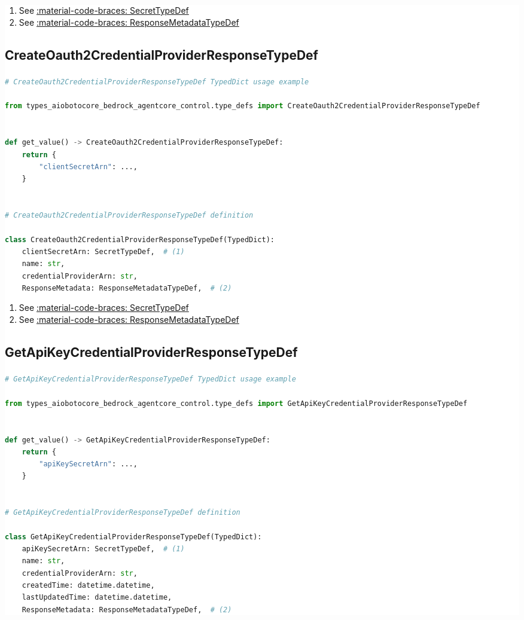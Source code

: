 1. See [:material-code-braces: SecretTypeDef](./type_defs.md#secrettypedef)
2. See [:material-code-braces: ResponseMetadataTypeDef](./type_defs.md#responsemetadatatypedef)

## CreateOauth2CredentialProviderResponseTypeDef

```python
# CreateOauth2CredentialProviderResponseTypeDef TypedDict usage example

from types_aiobotocore_bedrock_agentcore_control.type_defs import CreateOauth2CredentialProviderResponseTypeDef


def get_value() -> CreateOauth2CredentialProviderResponseTypeDef:
    return {
        "clientSecretArn": ...,
    }


# CreateOauth2CredentialProviderResponseTypeDef definition

class CreateOauth2CredentialProviderResponseTypeDef(TypedDict):
    clientSecretArn: SecretTypeDef,  # (1)
    name: str,
    credentialProviderArn: str,
    ResponseMetadata: ResponseMetadataTypeDef,  # (2)
```

1. See [:material-code-braces: SecretTypeDef](./type_defs.md#secrettypedef)
2. See [:material-code-braces: ResponseMetadataTypeDef](./type_defs.md#responsemetadatatypedef)

## GetApiKeyCredentialProviderResponseTypeDef

```python
# GetApiKeyCredentialProviderResponseTypeDef TypedDict usage example

from types_aiobotocore_bedrock_agentcore_control.type_defs import GetApiKeyCredentialProviderResponseTypeDef


def get_value() -> GetApiKeyCredentialProviderResponseTypeDef:
    return {
        "apiKeySecretArn": ...,
    }


# GetApiKeyCredentialProviderResponseTypeDef definition

class GetApiKeyCredentialProviderResponseTypeDef(TypedDict):
    apiKeySecretArn: SecretTypeDef,  # (1)
    name: str,
    credentialProviderArn: str,
    createdTime: datetime.datetime,
    lastUpdatedTime: datetime.datetime,
    ResponseMetadata: ResponseMetadataTypeDef,  # (2)
```
